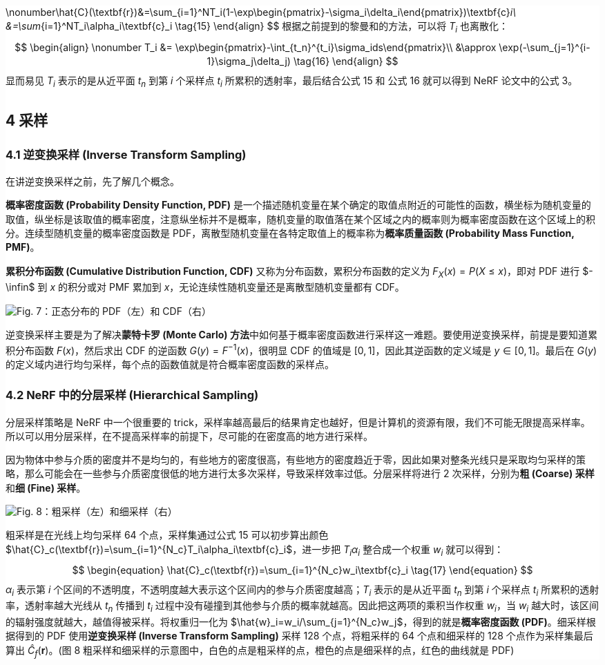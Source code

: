 \nonumber\hat{C}(\textbf{r})&=\sum_{i=1}^NT_i(1-\exp\begin{pmatrix}-\sigma_i\delta_i\end{pmatrix})\textbf{c}_i\\
&=\sum_{i=1}^NT_i\alpha_i\textbf{c}_i
\tag{15}
\end{align}
$$
根据之前提到的黎曼和的方法，可以将 $T_i$ 也离散化：
$$
\begin{align}
\nonumber T_i &= \exp\begin{pmatrix}-\int_{t_n}^{t_i}\sigma_ids\end{pmatrix}\\
&\approx \exp(-\sum_{j=1}^{i-1}\sigma_j\delta_j)
\tag{16}
\end{align}
$$
显而易见 $T_i$ 表示的是从近平面 $t_n$ 到第 $i$ 个采样点 $t_i$ 所累积的透射率，最后结合公式 15 和 公式 16 就可以得到 NeRF 论文中的公式 3。

## 4 采样

### 4.1 逆变换采样 (Inverse Transform Sampling)

在讲逆变换采样之前，先了解几个概念。

**概率密度函数 (Probability Density Function, PDF)** 是一个描述随机变量在某个确定的取值点附近的可能性的函数，横坐标为随机变量的取值，纵坐标是该取值的概率密度，注意纵坐标并不是概率，随机变量的取值落在某个区域之内的概率则为概率密度函数在这个区域上的积分。连续型随机变量的概率密度函数是 PDF，离散型随机变量在各特定取值上的概率称为**概率质量函数 (Probability Mass Function, PMF)**。

**累积分布函数 (Cumulative Distribution Function, CDF)** 又称为分布函数，累积分布函数的定义为 $F_X(x)=P(X\le x)$，即对 PDF 进行 $-\infin$ 到 $x$ 的积分或对 PMF 累加到 $x$，无论连续性随机变量还是离散型随机变量都有 CDF。

![Fig. 7：正态分布的 PDF（左）和 CDF（右）](http://rocyan.oss-cn-hangzhou.aliyuncs.com/notes/qmt8vz.png)

逆变换采样主要是为了解决**蒙特卡罗 (Monte Carlo) 方法**中如何基于概率密度函数进行采样这一难题。要使用逆变换采样，前提是要知道累积分布函数 $F(x)$，然后求出 CDF 的逆函数 $G(y)=F^{-1}(x)$，很明显 CDF 的值域是 $[0,1]$，因此其逆函数的定义域是 $y\in[0,1]$。最后在 $G(y)$ 的定义域内进行均匀采样，每个点的函数值就是符合概率密度函数的采样点。

### 4.2 NeRF 中的分层采样 (Hierarchical Sampling)

分层采样策略是 NeRF 中一个很重要的 trick，采样率越高最后的结果肯定也越好，但是计算机的资源有限，我们不可能无限提高采样率。所以可以用分层采样，在不提高采样率的前提下，尽可能的在密度高的地方进行采样。

因为物体中参与介质的密度并不是均匀的，有些地方的密度很高，有些地方的密度趋近于零，因此如果对整条光线只是采取均匀采样的策略，那么可能会在一些参与介质密度很低的地方进行太多次采样，导致采样效率过低。分层采样将进行 2 次采样，分别为**粗 (Coarse) 采样**和**细 (Fine) 采样**。

![Fig. 8：粗采样（左）和细采样（右）](http://rocyan.oss-cn-hangzhou.aliyuncs.com/notes/xgbxt9.png)

粗采样是在光线上均匀采样 64 个点，采样集通过公式 15 可以初步算出颜色 $\hat{C}_c(\textbf{r})=\sum_{i=1}^{N_c}T_i\alpha_i\textbf{c}_i$，进一步把 $T_i\alpha_i$ 整合成一个权重 $w_i$ 就可以得到：
$$
\begin{equation}
\hat{C}_c(\textbf{r})=\sum_{i=1}^{N_c}w_i\textbf{c}_i
\tag{17}
\end{equation}
$$
$\alpha_i$ 表示第 $i$ 个区间的不透明度，不透明度越大表示这个区间内的参与介质密度越高；$T_i$ 表示的是从近平面 $t_n$ 到第 $i$ 个采样点 $t_i$ 所累积的透射率，透射率越大光线从 $t_n$ 传播到 $t_i$ 过程中没有碰撞到其他参与介质的概率就越高。因此把这两项的乘积当作权重 $w_i$，当 $w_i$ 越大时，该区间的辐射强度就越大，越值得被采样。将权重归一化为 $\hat{w}_i=w_i/\sum_{j=1}^{N_c}w_j$，得到的就是**概率密度函数 (PDF)**。细采样根据得到的 PDF 使用**逆变换采样 (Inverse Transform Sampling)** 采样 128 个点，将粗采样的 64 个点和细采样的 128 个点作为采样集最后算出 $\hat{C}_f(\textbf{r})$。(图 8 粗采样和细采样的示意图中，白色的点是粗采样的点，橙色的点是细采样的点，红色的曲线就是 PDF)
